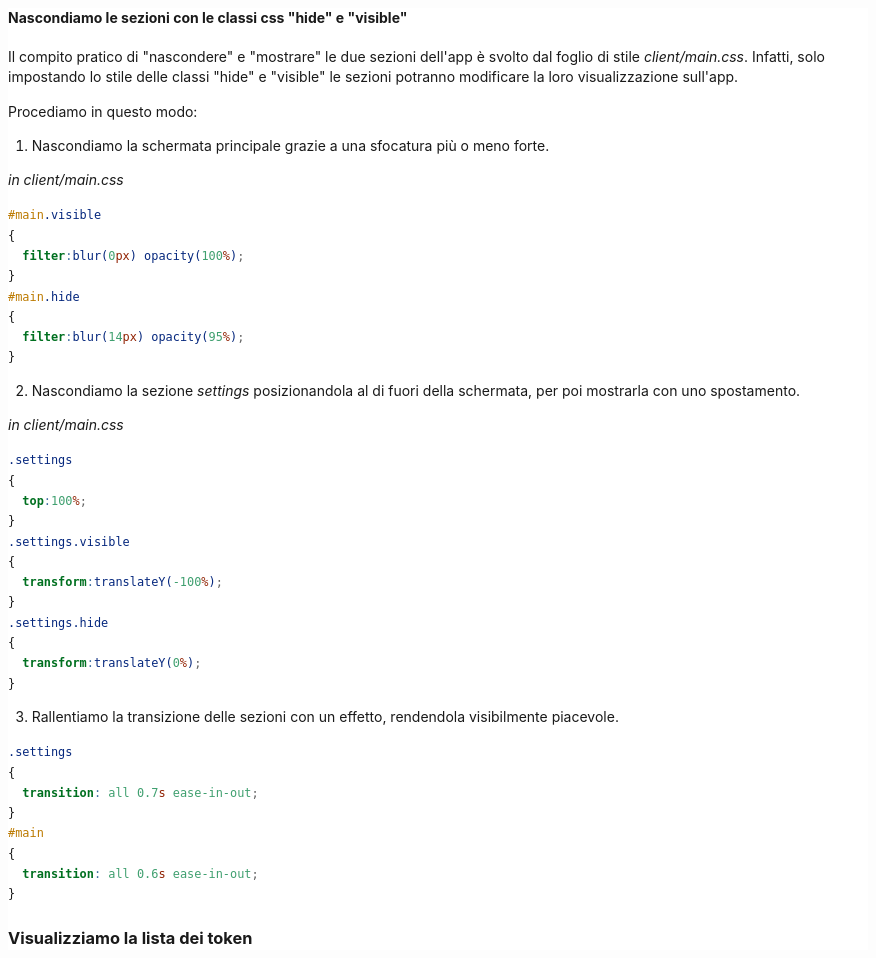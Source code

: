 #### Nascondiamo le sezioni con le classi css "hide" e "visible"

Il compito pratico di "nascondere" e "mostrare" le due sezioni dell'app è svolto dal foglio di stile *client/main.css*. Infatti, solo impostando lo stile delle classi "hide" e "visible" le sezioni potranno modificare la loro visualizzazione sull'app.

Procediamo in questo modo:

1. Nascondiamo la schermata principale grazie a una sfocatura più o meno forte.

  *in client/main.css*
  ```css
  #main.visible
  {
    filter:blur(0px) opacity(100%);
  }
  #main.hide
  {
    filter:blur(14px) opacity(95%);
  }
  ```

2. Nascondiamo la sezione *settings* posizionandola al di fuori della schermata, per poi mostrarla con uno spostamento.

  *in client/main.css*
  ```css
  .settings
  {
    top:100%;
  }
  .settings.visible
  {
    transform:translateY(-100%);
  }
  .settings.hide
  {
    transform:translateY(0%);
  }
  ```

3. Rallentiamo la transizione delle sezioni con un effetto, rendendola visibilmente piacevole.

  ```css
  .settings
  {
    transition: all 0.7s ease-in-out;
  }
  #main
  {
    transition: all 0.6s ease-in-out;
  }
  ```

### Visualizziamo la lista dei token
